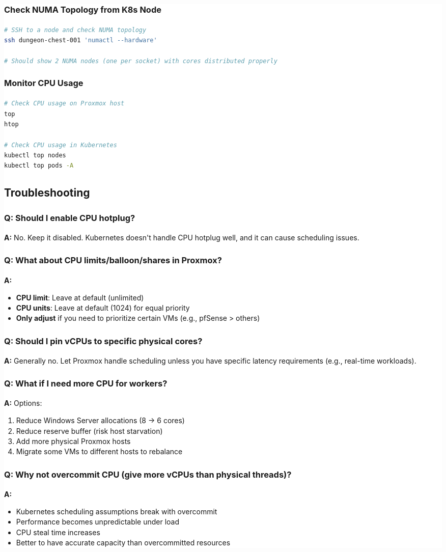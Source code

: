 ### Check NUMA Topology from K8s Node

```bash
# SSH to a node and check NUMA topology
ssh dungeon-chest-001 'numactl --hardware'

# Should show 2 NUMA nodes (one per socket) with cores distributed properly
```

### Monitor CPU Usage

```bash
# Check CPU usage on Proxmox host
top
htop

# Check CPU usage in Kubernetes
kubectl top nodes
kubectl top pods -A
```

## Troubleshooting

### Q: Should I enable CPU hotplug?
**A:** No. Keep it disabled. Kubernetes doesn't handle CPU hotplug well, and it can cause scheduling issues.

### Q: What about CPU limits/balloon/shares in Proxmox?
**A:**
- **CPU limit**: Leave at default (unlimited)
- **CPU units**: Leave at default (1024) for equal priority
- **Only adjust** if you need to prioritize certain VMs (e.g., pfSense > others)

### Q: Should I pin vCPUs to specific physical cores?
**A:** Generally no. Let Proxmox handle scheduling unless you have specific latency requirements (e.g., real-time workloads).

### Q: What if I need more CPU for workers?
**A:** Options:
1. Reduce Windows Server allocations (8 → 6 cores)
2. Reduce reserve buffer (risk host starvation)
3. Add more physical Proxmox hosts
4. Migrate some VMs to different hosts to rebalance

### Q: Why not overcommit CPU (give more vCPUs than physical threads)?
**A:**
- Kubernetes scheduling assumptions break with overcommit
- Performance becomes unpredictable under load
- CPU steal time increases
- Better to have accurate capacity than overcommitted resources
